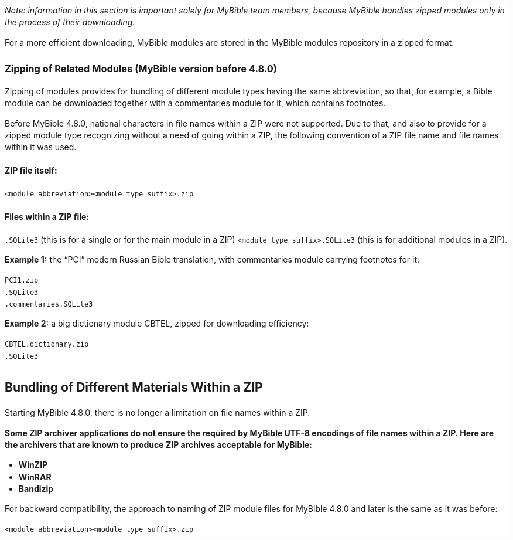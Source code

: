 *Note: information in this section is important solely for MyBible team members, because MyBible handles zipped modules only in the process of their downloading.*

For a more efficient downloading, MyBible modules are stored in the MyBible modules repository in a zipped format.

### Zipping of Related Modules (MyBible version before 4.8.0)

Zipping of modules provides for bundling of different module types having the same abbreviation, so that, for example, a Bible module can be downloaded together with a commentaries module for it, which contains footnotes.

Before MyBible 4.8.0, national characters in file names within a ZIP were not supported. Due to that, and also to provide for a zipped module type recognizing without a need of going within a ZIP, the following convention of a ZIP file name and file names within it was used.

#### ZIP file itself:
`<module abbreviation><module type suffix>.zip`

#### Files within a ZIP file:
`.SQLite3` (this is for a single or for the main module in a ZIP)
`<module type suffix>.SQLite3` (this is for additional modules in a ZIP).

**Example 1:** the “PCI” modern Russian Bible translation, with commentaries module carrying footnotes for it:

```
PCI1.zip
.SQLite3
.commentaries.SQLite3
```

**Example 2:** a big dictionary module CBTEL, zipped for downloading efficiency:

```
CBTEL.dictionary.zip
.SQLite3
```

## Bundling of Different Materials Within a ZIP

Starting MyBible 4.8.0, there is no longer a limitation on file names within a ZIP.

**Some ZIP archiver applications do not ensure the required by MyBible UTF-8 encodings of file names within a ZIP. Here are the archivers that are known to produce ZIP archives acceptable for MyBible:**

- **WinZIP**
- **WinRAR**
- **Bandizip**

For backward compatibility, the approach to naming of ZIP module files for MyBible 4.8.0 and later is the same as it was before:

`<module abbreviation><module type suffix>.zip`
